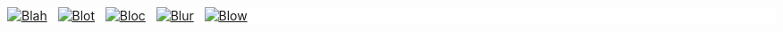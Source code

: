 [![Blah](https://img.shields.io/badge/Blah-Semantic%20Embed-yellow?style=flat-square)](https://github.com/onestardao/WFGY/tree/main/OS/BlahBlahBlah)
 
[![Blot](https://img.shields.io/badge/Blot-Persona%20Core-green?style=flat-square)](https://github.com/onestardao/WFGY/tree/main/OS/BlotBlotBlot)
 
[![Bloc](https://img.shields.io/badge/Bloc-Reasoning%20Compiler-blue?style=flat-square)](https://github.com/onestardao/WFGY/tree/main/OS/BlocBlocBloc)
 
[![Blur](https://img.shields.io/badge/Blur-Text2Image%20Engine-navy?style=flat-square)](https://github.com/onestardao/WFGY/tree/main/OS/BlurBlurBlur)
 
[![Blow](https://img.shields.io/badge/Blow-Game%20Logic-purple?style=flat-square)](https://github.com/onestardao/WFGY/tree/main/OS/BlowBlowBlow)
 

</div>
